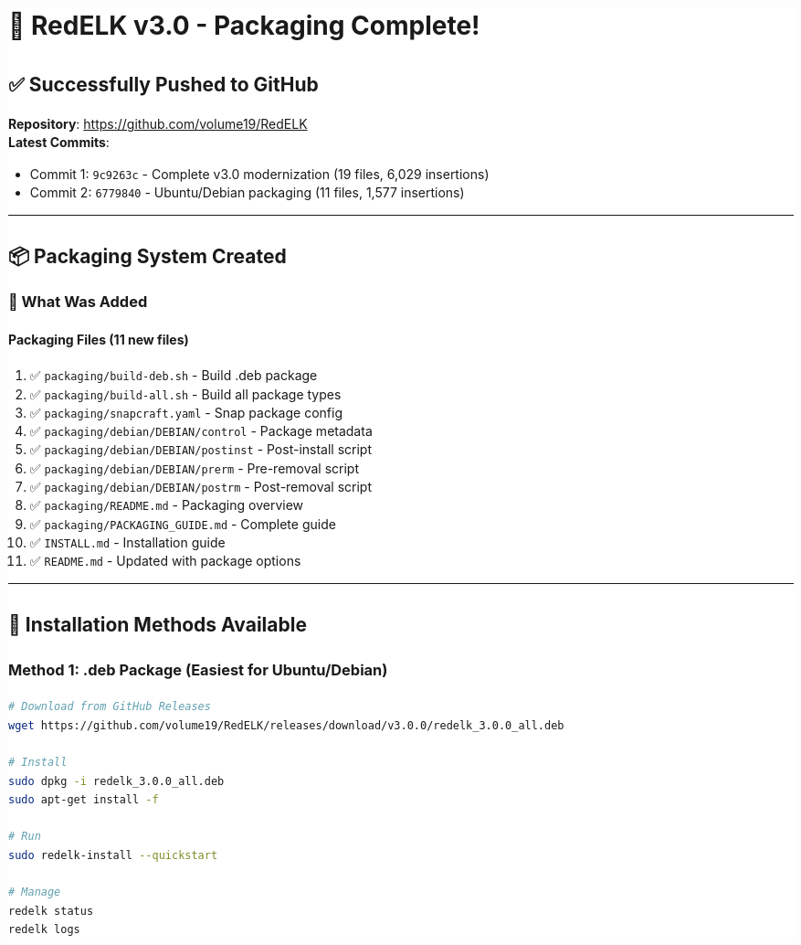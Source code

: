 # 🎉 RedELK v3.0 - Packaging Complete!

## ✅ Successfully Pushed to GitHub

**Repository**: https://github.com/volume19/RedELK  
**Latest Commits**: 
- Commit 1: `9c9263c` - Complete v3.0 modernization (19 files, 6,029 insertions)
- Commit 2: `6779840` - Ubuntu/Debian packaging (11 files, 1,577 insertions)

---

## 📦 Packaging System Created

### 🎁 What Was Added

#### Packaging Files (11 new files)
1. ✅ `packaging/build-deb.sh` - Build .deb package
2. ✅ `packaging/build-all.sh` - Build all package types
3. ✅ `packaging/snapcraft.yaml` - Snap package config
4. ✅ `packaging/debian/DEBIAN/control` - Package metadata
5. ✅ `packaging/debian/DEBIAN/postinst` - Post-install script
6. ✅ `packaging/debian/DEBIAN/prerm` - Pre-removal script
7. ✅ `packaging/debian/DEBIAN/postrm` - Post-removal script
8. ✅ `packaging/README.md` - Packaging overview
9. ✅ `packaging/PACKAGING_GUIDE.md` - Complete guide
10. ✅ `INSTALL.md` - Installation guide
11. ✅ `README.md` - Updated with package options

---

## 🚀 Installation Methods Available

### Method 1: .deb Package (Easiest for Ubuntu/Debian)

```bash
# Download from GitHub Releases
wget https://github.com/volume19/RedELK/releases/download/v3.0.0/redelk_3.0.0_all.deb

# Install
sudo dpkg -i redelk_3.0.0_all.deb
sudo apt-get install -f

# Run
sudo redelk-install --quickstart

# Manage
redelk status
redelk logs
```
